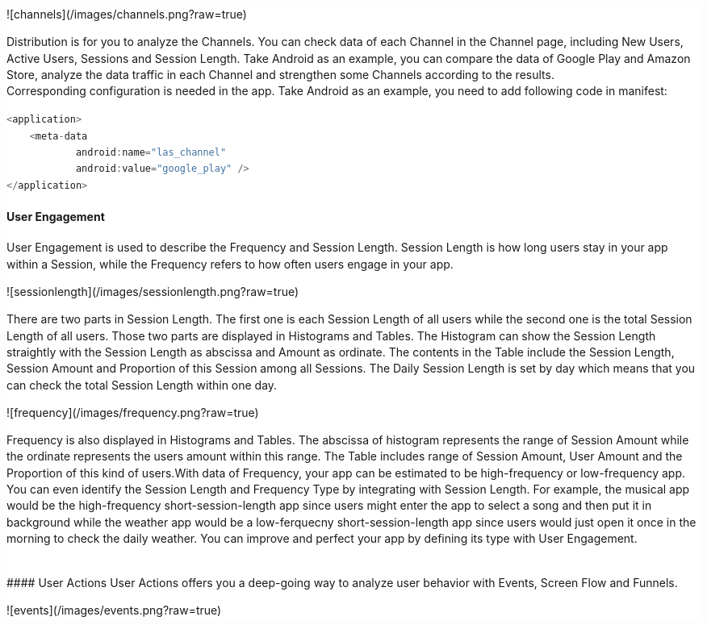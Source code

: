 <p class="image-wrapper">
	![channels](/images/channels.png?raw=true)
	
Distribution is for you to analyze the Channels. You can check data of each Channel in the Channel page, including New Users, Active Users, Sessions and Session Length. Take Android as an example, you can compare the data of Google Play and Amazon Store, analyze the data traffic in each Channel and strengthen some Channels according to the results.
<br />
Corresponding configuration is needed in the app. Take Android as an example, you need to add following code in manifest:

```java
<application>
    <meta-data
            android:name="las_channel"
            android:value="google_play" />
</application>
```

#### User Engagement
User Engagement is used to describe the Frequency and Session Length. Session Length is how long users stay in your app within a Session, while the Frequency refers to how often users engage in your app.

<p class="image-wrapper">
	![sessionlength](/images/sessionlength.png?raw=true)
	
There are two parts in Session Length. The first one is each Session Length of all users while the second one is the total Session Length of all users. Those two parts are displayed in Histograms and Tables. The Histogram can show the Session Length straightly with the Session Length as abscissa and Amount as ordinate. The contents in the Table include the Session Length, Session Amount and Proportion of this Session among all Sessions. The Daily Session Length is set by day which means that you can check the total Session Length within one day.

<p class="image-wrapper">
	![frequency](/images/frequency.png?raw=true)

Frequency is also displayed in Histograms and Tables. The abscissa of histogram represents the range of Session Amount while the ordinate represents the users amount within this range. The Table includes range of Session Amount, User Amount and the Proportion of this kind of users.With data of Frequency, your app can be estimated to be high-frequency or low-frequency app. You can even identify the Session Length and Frequency Type by integrating with Session Length. For example, the musical app would be the high-frequency short-session-length app since users might enter the app to select a song and then put it in background while the weather app would be a low-ferquecny short-session-length app since users would just open it once in the morning to check the daily weather. You can improve and perfect your app by defining its type with User Engagement.

<br />
#### User Actions
User Actions offers you a deep-going way to analyze user behavior with Events, Screen Flow and Funnels.

<p class="image-wrapper">
	![events](/images/events.png?raw=true)
